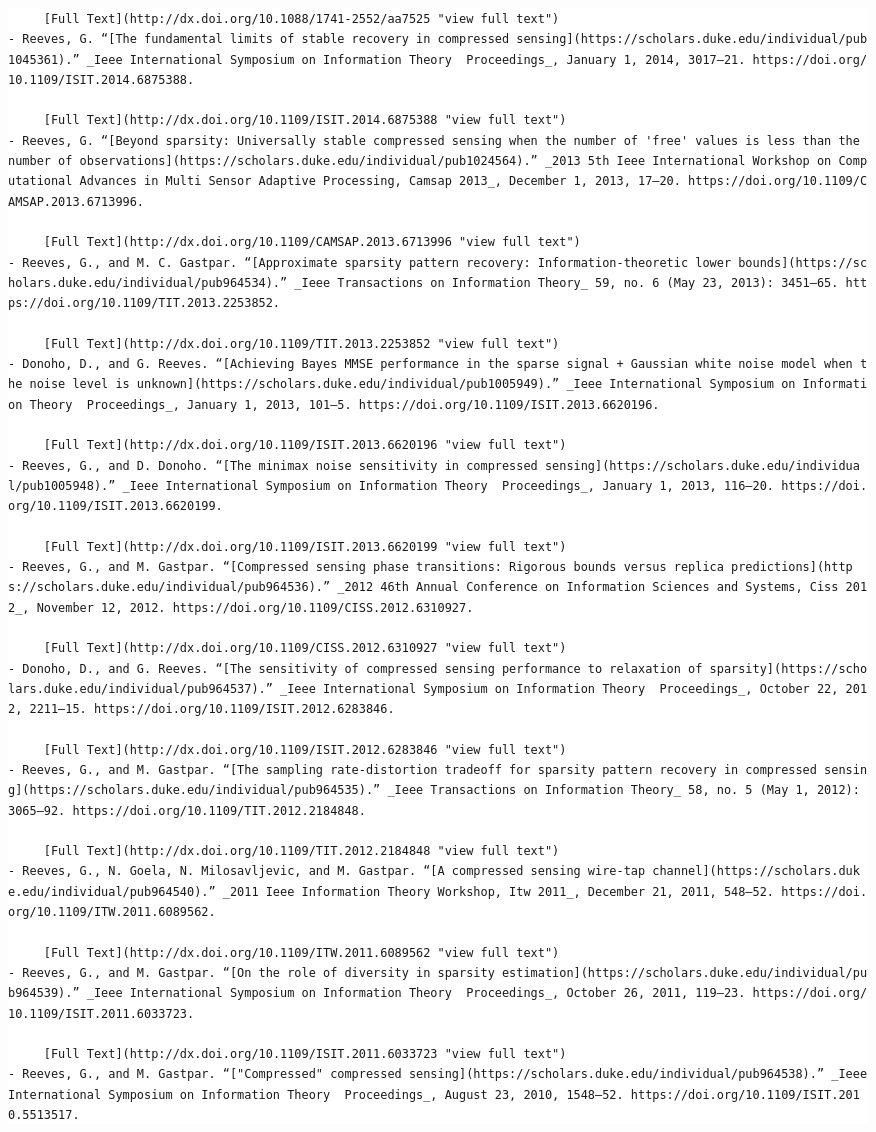          [Full Text](http://dx.doi.org/10.1088/1741-2552/aa7525 "view full text")
    - Reeves, G. “[The fundamental limits of stable recovery in compressed sensing](https://scholars.duke.edu/individual/pub1045361).” _Ieee International Symposium on Information Theory  Proceedings_, January 1, 2014, 3017–21. https://doi.org/10.1109/ISIT.2014.6875388.
        
         [Full Text](http://dx.doi.org/10.1109/ISIT.2014.6875388 "view full text")
    - Reeves, G. “[Beyond sparsity: Universally stable compressed sensing when the number of 'free' values is less than the number of observations](https://scholars.duke.edu/individual/pub1024564).” _2013 5th Ieee International Workshop on Computational Advances in Multi Sensor Adaptive Processing, Camsap 2013_, December 1, 2013, 17–20. https://doi.org/10.1109/CAMSAP.2013.6713996.
        
         [Full Text](http://dx.doi.org/10.1109/CAMSAP.2013.6713996 "view full text")
    - Reeves, G., and M. C. Gastpar. “[Approximate sparsity pattern recovery: Information-theoretic lower bounds](https://scholars.duke.edu/individual/pub964534).” _Ieee Transactions on Information Theory_ 59, no. 6 (May 23, 2013): 3451–65. https://doi.org/10.1109/TIT.2013.2253852.
        
         [Full Text](http://dx.doi.org/10.1109/TIT.2013.2253852 "view full text")
    - Donoho, D., and G. Reeves. “[Achieving Bayes MMSE performance in the sparse signal + Gaussian white noise model when the noise level is unknown](https://scholars.duke.edu/individual/pub1005949).” _Ieee International Symposium on Information Theory  Proceedings_, January 1, 2013, 101–5. https://doi.org/10.1109/ISIT.2013.6620196.
        
         [Full Text](http://dx.doi.org/10.1109/ISIT.2013.6620196 "view full text")
    - Reeves, G., and D. Donoho. “[The minimax noise sensitivity in compressed sensing](https://scholars.duke.edu/individual/pub1005948).” _Ieee International Symposium on Information Theory  Proceedings_, January 1, 2013, 116–20. https://doi.org/10.1109/ISIT.2013.6620199.
        
         [Full Text](http://dx.doi.org/10.1109/ISIT.2013.6620199 "view full text")
    - Reeves, G., and M. Gastpar. “[Compressed sensing phase transitions: Rigorous bounds versus replica predictions](https://scholars.duke.edu/individual/pub964536).” _2012 46th Annual Conference on Information Sciences and Systems, Ciss 2012_, November 12, 2012. https://doi.org/10.1109/CISS.2012.6310927.
        
         [Full Text](http://dx.doi.org/10.1109/CISS.2012.6310927 "view full text")
    - Donoho, D., and G. Reeves. “[The sensitivity of compressed sensing performance to relaxation of sparsity](https://scholars.duke.edu/individual/pub964537).” _Ieee International Symposium on Information Theory  Proceedings_, October 22, 2012, 2211–15. https://doi.org/10.1109/ISIT.2012.6283846.
        
         [Full Text](http://dx.doi.org/10.1109/ISIT.2012.6283846 "view full text")
    - Reeves, G., and M. Gastpar. “[The sampling rate-distortion tradeoff for sparsity pattern recovery in compressed sensing](https://scholars.duke.edu/individual/pub964535).” _Ieee Transactions on Information Theory_ 58, no. 5 (May 1, 2012): 3065–92. https://doi.org/10.1109/TIT.2012.2184848.
        
         [Full Text](http://dx.doi.org/10.1109/TIT.2012.2184848 "view full text")
    - Reeves, G., N. Goela, N. Milosavljevic, and M. Gastpar. “[A compressed sensing wire-tap channel](https://scholars.duke.edu/individual/pub964540).” _2011 Ieee Information Theory Workshop, Itw 2011_, December 21, 2011, 548–52. https://doi.org/10.1109/ITW.2011.6089562.
        
         [Full Text](http://dx.doi.org/10.1109/ITW.2011.6089562 "view full text")
    - Reeves, G., and M. Gastpar. “[On the role of diversity in sparsity estimation](https://scholars.duke.edu/individual/pub964539).” _Ieee International Symposium on Information Theory  Proceedings_, October 26, 2011, 119–23. https://doi.org/10.1109/ISIT.2011.6033723.
        
         [Full Text](http://dx.doi.org/10.1109/ISIT.2011.6033723 "view full text")
    - Reeves, G., and M. Gastpar. “["Compressed" compressed sensing](https://scholars.duke.edu/individual/pub964538).” _Ieee International Symposium on Information Theory  Proceedings_, August 23, 2010, 1548–52. https://doi.org/10.1109/ISIT.2010.5513517.
        